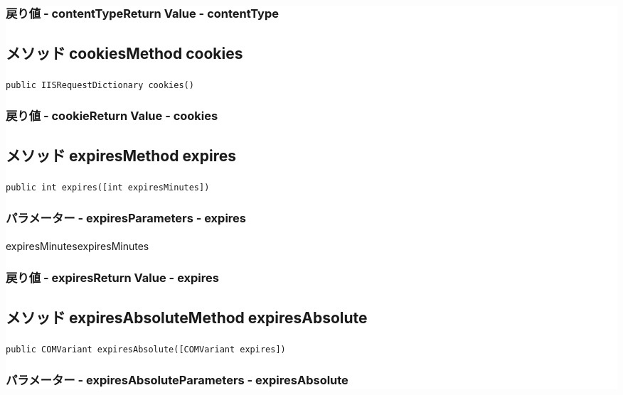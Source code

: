 ### <a name="return-value---contenttype"></a><span data-ttu-id="50f24-157">戻り値 - contentType</span><span class="sxs-lookup"><span data-stu-id="50f24-157">Return Value - contentType</span></span>

## <a name="method-cookies"></a><span data-ttu-id="50f24-158">メソッド cookies</span><span class="sxs-lookup"><span data-stu-id="50f24-158">Method cookies</span></span>

```xpp
public IISRequestDictionary cookies()
```

### <a name="return-value---cookies"></a><span data-ttu-id="50f24-159">戻り値 - cookie</span><span class="sxs-lookup"><span data-stu-id="50f24-159">Return Value - cookies</span></span>

## <a name="method-expires"></a><span data-ttu-id="50f24-160">メソッド expires</span><span class="sxs-lookup"><span data-stu-id="50f24-160">Method expires</span></span>

```xpp
public int expires([int expiresMinutes])
```

### <a name="parameters---expires"></a><span data-ttu-id="50f24-161">パラメーター - expires</span><span class="sxs-lookup"><span data-stu-id="50f24-161">Parameters - expires</span></span>

<span data-ttu-id="50f24-162">expiresMinutes</span><span class="sxs-lookup"><span data-stu-id="50f24-162">expiresMinutes</span></span>  

### <a name="return-value---expires"></a><span data-ttu-id="50f24-163">戻り値 - expires</span><span class="sxs-lookup"><span data-stu-id="50f24-163">Return Value - expires</span></span>

## <a name="method-expiresabsolute"></a><span data-ttu-id="50f24-164">メソッド expiresAbsolute</span><span class="sxs-lookup"><span data-stu-id="50f24-164">Method expiresAbsolute</span></span>

```xpp
public COMVariant expiresAbsolute([COMVariant expires])
```

### <a name="parameters---expiresabsolute"></a><span data-ttu-id="50f24-165">パラメーター - expiresAbsolute</span><span class="sxs-lookup"><span data-stu-id="50f24-165">Parameters - expiresAbsolute</span></span>
